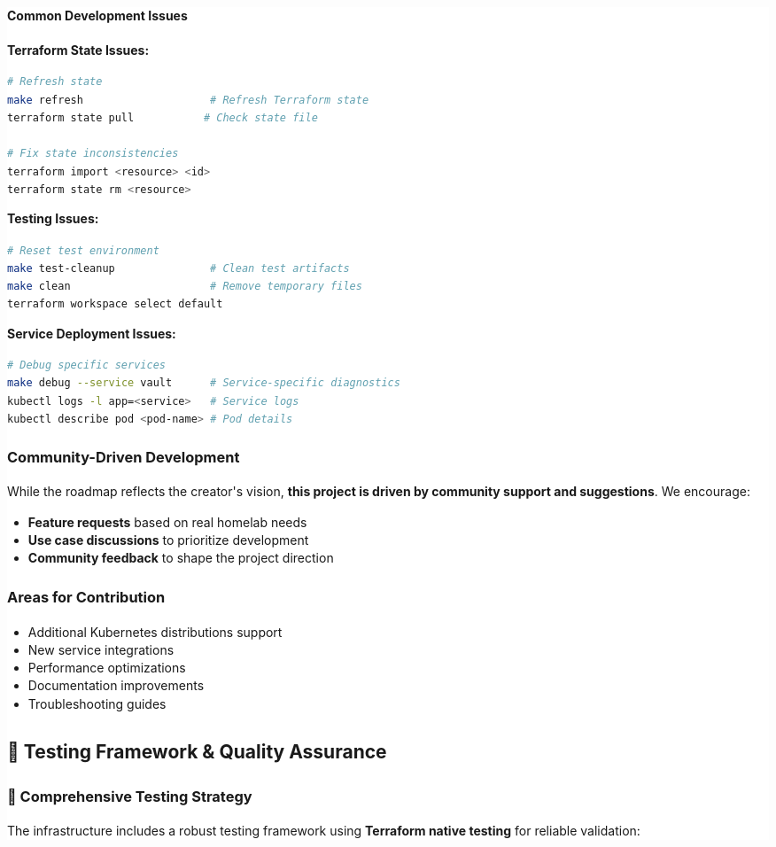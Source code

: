 #### Common Development Issues

**Terraform State Issues:**

```bash
# Refresh state
make refresh                    # Refresh Terraform state
terraform state pull           # Check state file

# Fix state inconsistencies
terraform import <resource> <id>
terraform state rm <resource>
```

**Testing Issues:**

```bash
# Reset test environment
make test-cleanup               # Clean test artifacts
make clean                      # Remove temporary files
terraform workspace select default
```

**Service Deployment Issues:**

```bash
# Debug specific services
make debug --service vault      # Service-specific diagnostics
kubectl logs -l app=<service>   # Service logs
kubectl describe pod <pod-name> # Pod details
```

### Community-Driven Development

While the roadmap reflects the creator's vision, **this project is driven by community support and suggestions**. We encourage:

- **Feature requests** based on real homelab needs
- **Use case discussions** to prioritize development
- **Community feedback** to shape the project direction

### Areas for Contribution

- Additional Kubernetes distributions support
- New service integrations
- Performance optimizations
- Documentation improvements
- Troubleshooting guides

## 🧪 Testing Framework & Quality Assurance

### 🔬 Comprehensive Testing Strategy

The infrastructure includes a robust testing framework using **Terraform native testing** for reliable validation:
